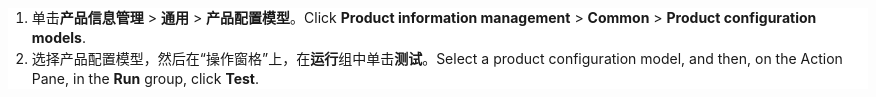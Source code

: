 1.  <span data-ttu-id="bc85b-172">单击**产品信息管理** &gt; **通用** &gt; **产品配置模型**。</span><span class="sxs-lookup"><span data-stu-id="bc85b-172">Click **Product information management** &gt; **Common** &gt; **Product configuration models**.</span></span>
2.  <span data-ttu-id="bc85b-173">选择产品配置模型，然后在“操作窗格”上，在**运行**组中单击**测试**。</span><span class="sxs-lookup"><span data-stu-id="bc85b-173">Select a product configuration model, and then, on the Action Pane, in the **Run** group, click **Test**.</span></span>




